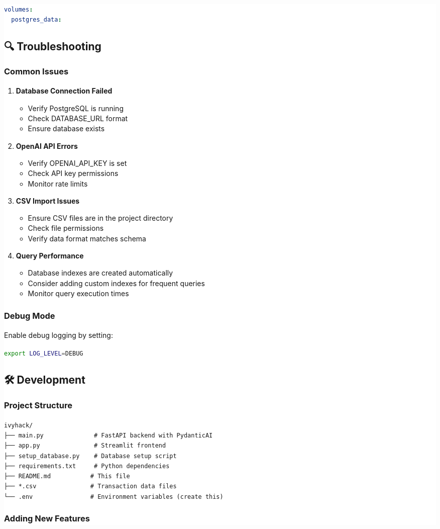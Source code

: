 ```yaml
volumes:
  postgres_data:
```

## 🔍 Troubleshooting

### Common Issues

1. **Database Connection Failed**
   - Verify PostgreSQL is running
   - Check DATABASE_URL format
   - Ensure database exists

2. **OpenAI API Errors**
   - Verify OPENAI_API_KEY is set
   - Check API key permissions
   - Monitor rate limits

3. **CSV Import Issues**
   - Ensure CSV files are in the project directory
   - Check file permissions
   - Verify data format matches schema

4. **Query Performance**
   - Database indexes are created automatically
   - Consider adding custom indexes for frequent queries
   - Monitor query execution times

### Debug Mode

Enable debug logging by setting:
```bash
export LOG_LEVEL=DEBUG
```

## 🛠️ Development

### Project Structure

```
ivyhack/
├── main.py              # FastAPI backend with PydanticAI
├── app.py               # Streamlit frontend
├── setup_database.py    # Database setup script
├── requirements.txt     # Python dependencies
├── README.md           # This file
├── *.csv               # Transaction data files
└── .env                # Environment variables (create this)
```

### Adding New Features
